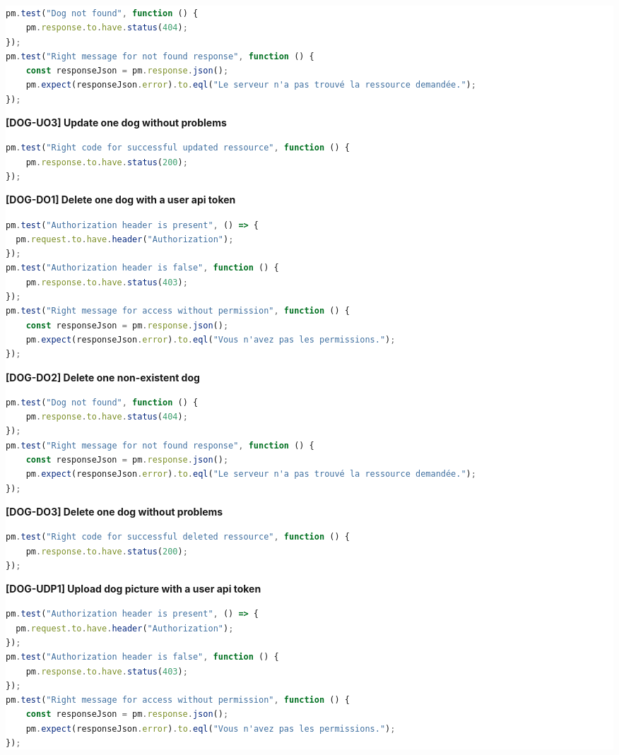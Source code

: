 ```javascript
pm.test("Dog not found", function () {
    pm.response.to.have.status(404);
});
pm.test("Right message for not found response", function () {
    const responseJson = pm.response.json();
    pm.expect(responseJson.error).to.eql("Le serveur n'a pas trouvé la ressource demandée.");
});
```

**[DOG-UO3] Update one dog without problems**

```javascript
pm.test("Right code for successful updated ressource", function () {
    pm.response.to.have.status(200);
});
```

**[DOG-DO1] Delete one dog with a user api token**

```javascript
pm.test("Authorization header is present", () => {
  pm.request.to.have.header("Authorization");
});
pm.test("Authorization header is false", function () {
    pm.response.to.have.status(403);
});
pm.test("Right message for access without permission", function () {
    const responseJson = pm.response.json();
    pm.expect(responseJson.error).to.eql("Vous n'avez pas les permissions.");
});
```

**[DOG-DO2] Delete one non-existent dog**

```javascript
pm.test("Dog not found", function () {
    pm.response.to.have.status(404);
});
pm.test("Right message for not found response", function () {
    const responseJson = pm.response.json();
    pm.expect(responseJson.error).to.eql("Le serveur n'a pas trouvé la ressource demandée.");
});
```

**[DOG-DO3] Delete one dog without problems**

```javascript
pm.test("Right code for successful deleted ressource", function () {
    pm.response.to.have.status(200);
});
```

**[DOG-UDP1] Upload dog picture with a user api token**

```javascript
pm.test("Authorization header is present", () => {
  pm.request.to.have.header("Authorization");
});
pm.test("Authorization header is false", function () {
    pm.response.to.have.status(403);
});
pm.test("Right message for access without permission", function () {
    const responseJson = pm.response.json();
    pm.expect(responseJson.error).to.eql("Vous n'avez pas les permissions.");
});
```
